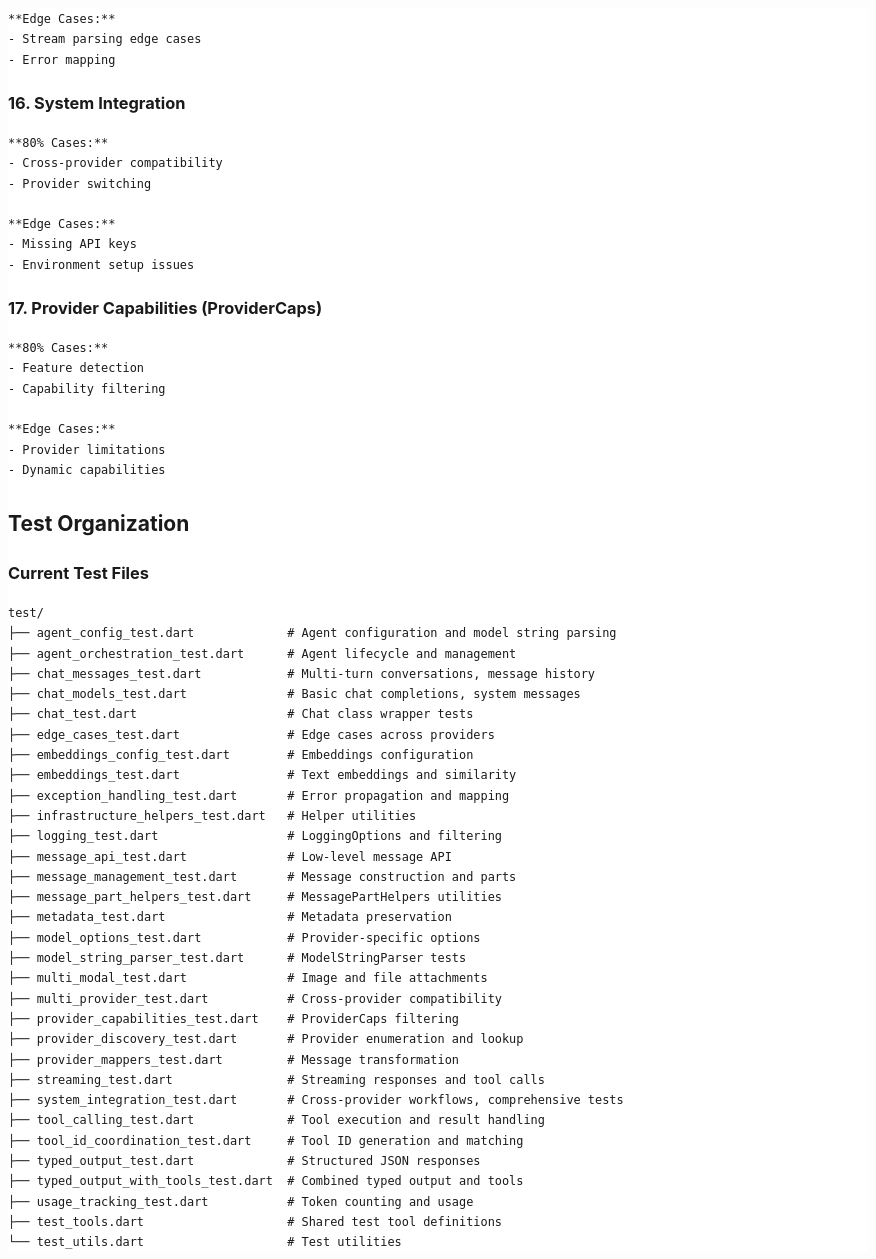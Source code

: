     **Edge Cases:**
    - Stream parsing edge cases
    - Error mapping

### 16. **System Integration**
    **80% Cases:**
    - Cross-provider compatibility
    - Provider switching
    
    **Edge Cases:**
    - Missing API keys
    - Environment setup issues

### 17. **Provider Capabilities** (ProviderCaps)
    **80% Cases:**
    - Feature detection
    - Capability filtering
    
    **Edge Cases:**
    - Provider limitations
    - Dynamic capabilities

## Test Organization

### Current Test Files

```
test/
├── agent_config_test.dart             # Agent configuration and model string parsing
├── agent_orchestration_test.dart      # Agent lifecycle and management
├── chat_messages_test.dart            # Multi-turn conversations, message history
├── chat_models_test.dart              # Basic chat completions, system messages
├── chat_test.dart                     # Chat class wrapper tests
├── edge_cases_test.dart               # Edge cases across providers
├── embeddings_config_test.dart        # Embeddings configuration
├── embeddings_test.dart               # Text embeddings and similarity
├── exception_handling_test.dart       # Error propagation and mapping
├── infrastructure_helpers_test.dart   # Helper utilities
├── logging_test.dart                  # LoggingOptions and filtering
├── message_api_test.dart              # Low-level message API
├── message_management_test.dart       # Message construction and parts
├── message_part_helpers_test.dart     # MessagePartHelpers utilities
├── metadata_test.dart                 # Metadata preservation
├── model_options_test.dart            # Provider-specific options
├── model_string_parser_test.dart      # ModelStringParser tests
├── multi_modal_test.dart              # Image and file attachments
├── multi_provider_test.dart           # Cross-provider compatibility
├── provider_capabilities_test.dart    # ProviderCaps filtering
├── provider_discovery_test.dart       # Provider enumeration and lookup
├── provider_mappers_test.dart         # Message transformation
├── streaming_test.dart                # Streaming responses and tool calls
├── system_integration_test.dart       # Cross-provider workflows, comprehensive tests
├── tool_calling_test.dart             # Tool execution and result handling
├── tool_id_coordination_test.dart     # Tool ID generation and matching
├── typed_output_test.dart             # Structured JSON responses
├── typed_output_with_tools_test.dart  # Combined typed output and tools
├── usage_tracking_test.dart           # Token counting and usage
├── test_tools.dart                    # Shared test tool definitions
└── test_utils.dart                    # Test utilities
```
